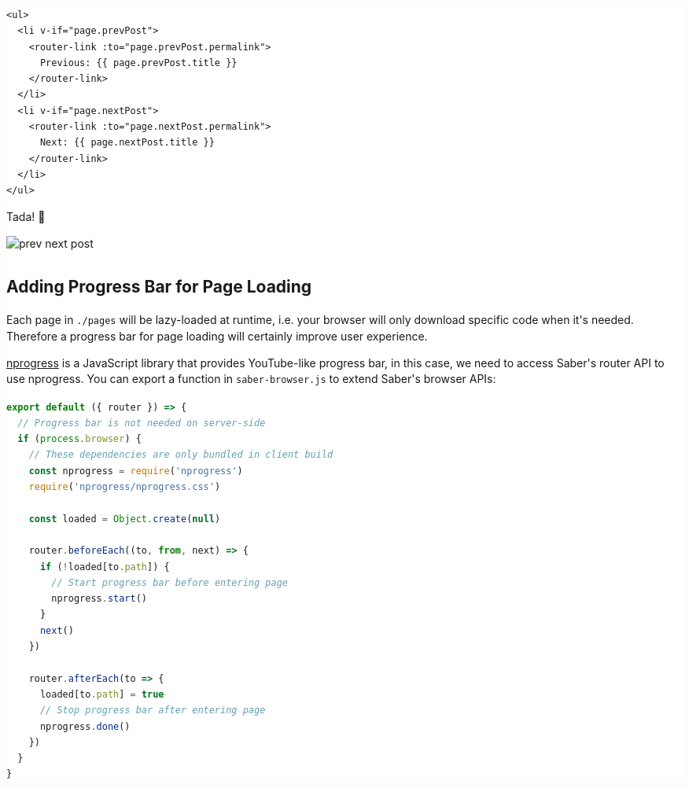 ```vue
<ul>
  <li v-if="page.prevPost">
    <router-link :to="page.prevPost.permalink">
      Previous: {{ page.prevPost.title }}
    </router-link>
  </li>
  <li v-if="page.nextPost">
    <router-link :to="page.nextPost.permalink">
      Next: {{ page.nextPost.title }}
    </router-link>
  </li>
</ul>
```

Tada! 🎉

<img src="./images/prev-next-post.gif" class="browser-image" alt="prev next post" width="100%">

## Adding Progress Bar for Page Loading

Each page in `./pages` will be lazy-loaded at runtime, i.e. your browser will only download specific code when it's needed. Therefore a progress bar for page loading will certainly improve user experience.

[nprogress](https://github.com/rstacruz/nprogress) is a JavaScript library that provides YouTube-like progress bar, in this case, we need to access Saber's router API to use nprogress. You can export a function in `saber-browser.js` to extend Saber's browser APIs:

```js {highlightLines:[13,21]}
export default ({ router }) => {
  // Progress bar is not needed on server-side
  if (process.browser) {
    // These dependencies are only bundled in client build
    const nprogress = require('nprogress')
    require('nprogress/nprogress.css')

    const loaded = Object.create(null)

    router.beforeEach((to, from, next) => {
      if (!loaded[to.path]) {
        // Start progress bar before entering page
        nprogress.start()
      }
      next()
    })

    router.afterEach(to => {
      loaded[to.path] = true
      // Stop progress bar after entering page
      nprogress.done()
    })
  }
}
```
